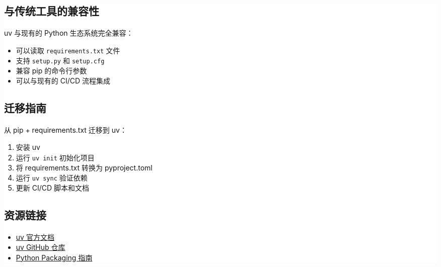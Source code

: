 ## 与传统工具的兼容性

uv 与现有的 Python 生态系统完全兼容：

- 可以读取 `requirements.txt` 文件
- 支持 `setup.py` 和 `setup.cfg`
- 兼容 pip 的命令行参数
- 可以与现有的 CI/CD 流程集成

## 迁移指南

从 pip + requirements.txt 迁移到 uv：

1. 安装 uv
2. 运行 `uv init` 初始化项目
3. 将 requirements.txt 转换为 pyproject.toml
4. 运行 `uv sync` 验证依赖
5. 更新 CI/CD 脚本和文档

## 资源链接

- [uv 官方文档](https://docs.astral.sh/uv/)
- [uv GitHub 仓库](https://github.com/astral-sh/uv)
- [Python Packaging 指南](https://packaging.python.org/) 
